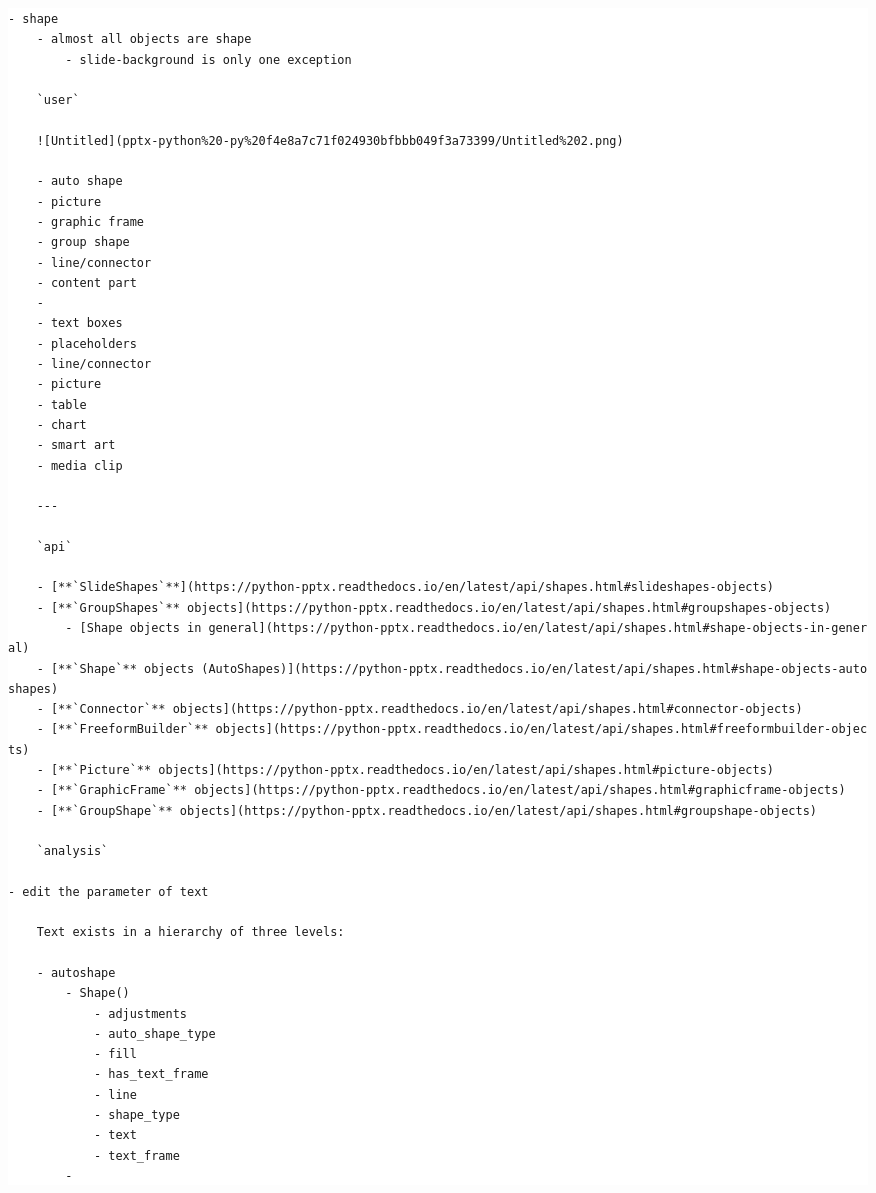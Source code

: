     - shape
        - almost all objects are shape
            - slide-background is only one exception
        
        `user`
        
        ![Untitled](pptx-python%20-py%20f4e8a7c71f024930bfbbb049f3a73399/Untitled%202.png)
        
        - auto shape
        - picture
        - graphic frame
        - group shape
        - line/connector
        - content part
        - 
        - text boxes
        - placeholders
        - line/connector
        - picture
        - table
        - chart
        - smart art
        - media clip
        
        ---
        
        `api`
        
        - [**`SlideShapes`**](https://python-pptx.readthedocs.io/en/latest/api/shapes.html#slideshapes-objects)
        - [**`GroupShapes`** objects](https://python-pptx.readthedocs.io/en/latest/api/shapes.html#groupshapes-objects)
            - [Shape objects in general](https://python-pptx.readthedocs.io/en/latest/api/shapes.html#shape-objects-in-general)
        - [**`Shape`** objects (AutoShapes)](https://python-pptx.readthedocs.io/en/latest/api/shapes.html#shape-objects-autoshapes)
        - [**`Connector`** objects](https://python-pptx.readthedocs.io/en/latest/api/shapes.html#connector-objects)
        - [**`FreeformBuilder`** objects](https://python-pptx.readthedocs.io/en/latest/api/shapes.html#freeformbuilder-objects)
        - [**`Picture`** objects](https://python-pptx.readthedocs.io/en/latest/api/shapes.html#picture-objects)
        - [**`GraphicFrame`** objects](https://python-pptx.readthedocs.io/en/latest/api/shapes.html#graphicframe-objects)
        - [**`GroupShape`** objects](https://python-pptx.readthedocs.io/en/latest/api/shapes.html#groupshape-objects)
        
        `analysis`
        
    - edit the parameter of text
        
        Text exists in a hierarchy of three levels:
        
        - autoshape
            - Shape()
                - adjustments
                - auto_shape_type
                - fill
                - has_text_frame
                - line
                - shape_type
                - text
                - text_frame
            - 
            